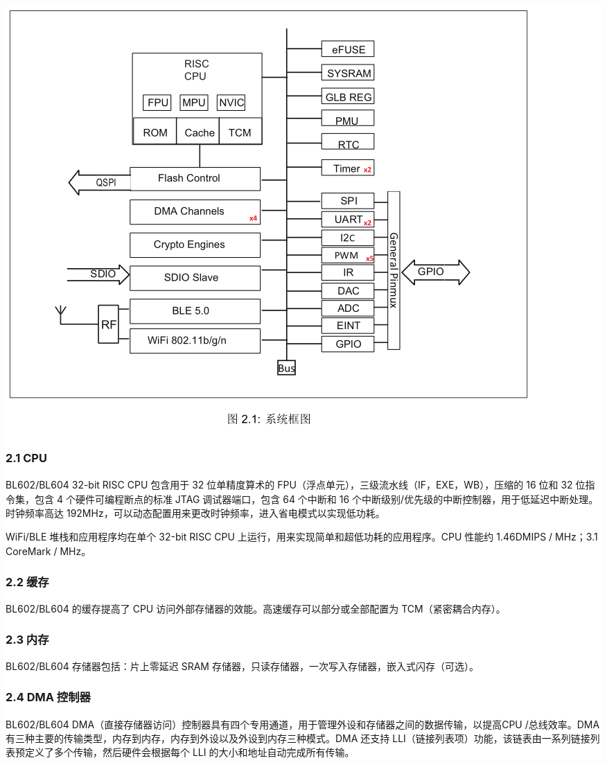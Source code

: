 ![image-20201119144634152](https://github.com/SmartArduino/zhdocs/raw/master/zhBouffaloLab/BL602_BL604/datasheet/image-20201119144634152.png)

### 2.1 CPU

BL602/BL604 32-bit RISC CPU 包含用于 32 位单精度算术的 FPU（浮点单元），三级流水线（IF，EXE，WB），压缩的 16 位和 32 位指令集，包含 4 个硬件可编程断点的标准 JTAG 调试器端口，包含 64 个中断和 16 个中断级别/优先级的中断控制器，用于低延迟中断处理。时钟频率高达 192MHz，可以动态配置用来更改时钟频率，进入省电模式以实现低功耗。

WiFi/BLE 堆栈和应用程序均在单个 32-bit RISC CPU 上运行，用来实现简单和超低功耗的应用程序。CPU 性能约 1.46DMIPS / MHz；3.1 CoreMark / MHz。

### 2.2 缓存

BL602/BL604 的缓存提高了 CPU 访问外部存储器的效能。高速缓存可以部分或全部配置为 TCM（紧密耦合内存）。

### 2.3 内存

BL602/BL604 存储器包括：片上零延迟 SRAM 存储器，只读存储器，一次写入存储器，嵌入式闪存（可选）。

### 2.4 DMA 控制器

BL602/BL604 DMA（直接存储器访问）控制器具有四个专用通道，用于管理外设和存储器之间的数据传输，以提高CPU /总线效率。DMA 有三种主要的传输类型，内存到内存，内存到外设以及外设到内存三种模式。DMA 还支持 LLI（链接列表项）功能，该链表由一系列链接列表预定义了多个传输，然后硬件会根据每个 LLI 的大小和地址自动完成所有传输。

